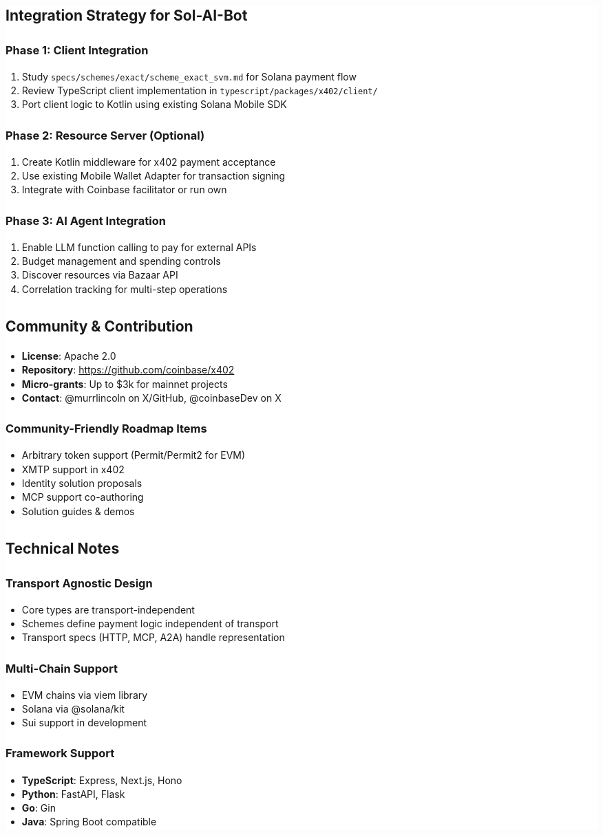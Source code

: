## Integration Strategy for Sol-AI-Bot

### Phase 1: Client Integration
1. Study `specs/schemes/exact/scheme_exact_svm.md` for Solana payment flow
2. Review TypeScript client implementation in `typescript/packages/x402/client/`
3. Port client logic to Kotlin using existing Solana Mobile SDK

### Phase 2: Resource Server (Optional)
1. Create Kotlin middleware for x402 payment acceptance
2. Use existing Mobile Wallet Adapter for transaction signing
3. Integrate with Coinbase facilitator or run own

### Phase 3: AI Agent Integration
1. Enable LLM function calling to pay for external APIs
2. Budget management and spending controls
3. Discover resources via Bazaar API
4. Correlation tracking for multi-step operations

## Community & Contribution

- **License**: Apache 2.0
- **Repository**: https://github.com/coinbase/x402
- **Micro-grants**: Up to $3k for mainnet projects
- **Contact**: @murrlincoln on X/GitHub, @coinbaseDev on X

### Community-Friendly Roadmap Items
- Arbitrary token support (Permit/Permit2 for EVM)
- XMTP support in x402
- Identity solution proposals
- MCP support co-authoring
- Solution guides & demos

## Technical Notes

### Transport Agnostic Design
- Core types are transport-independent
- Schemes define payment logic independent of transport
- Transport specs (HTTP, MCP, A2A) handle representation

### Multi-Chain Support
- EVM chains via viem library
- Solana via @solana/kit
- Sui support in development

### Framework Support
- **TypeScript**: Express, Next.js, Hono
- **Python**: FastAPI, Flask
- **Go**: Gin
- **Java**: Spring Boot compatible
